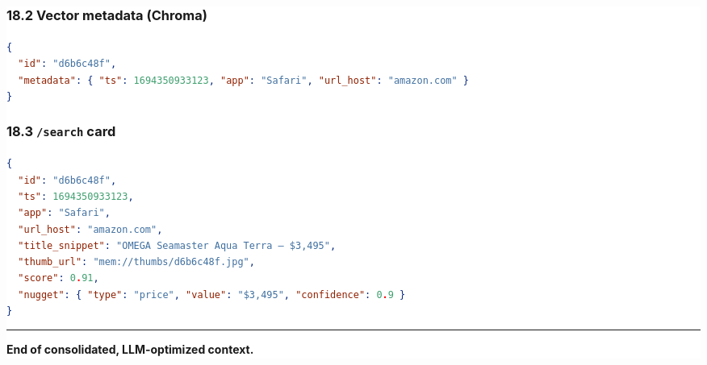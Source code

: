 ### 18.2 Vector metadata (Chroma)
```json
{
  "id": "d6b6c48f",
  "metadata": { "ts": 1694350933123, "app": "Safari", "url_host": "amazon.com" }
}
```

### 18.3 `/search` card
```json
{
  "id": "d6b6c48f",
  "ts": 1694350933123,
  "app": "Safari",
  "url_host": "amazon.com",
  "title_snippet": "OMEGA Seamaster Aqua Terra — $3,495",
  "thumb_url": "mem://thumbs/d6b6c48f.jpg",
  "score": 0.91,
  "nugget": { "type": "price", "value": "$3,495", "confidence": 0.9 }
}
```

---

**End of consolidated, LLM-optimized context.**
